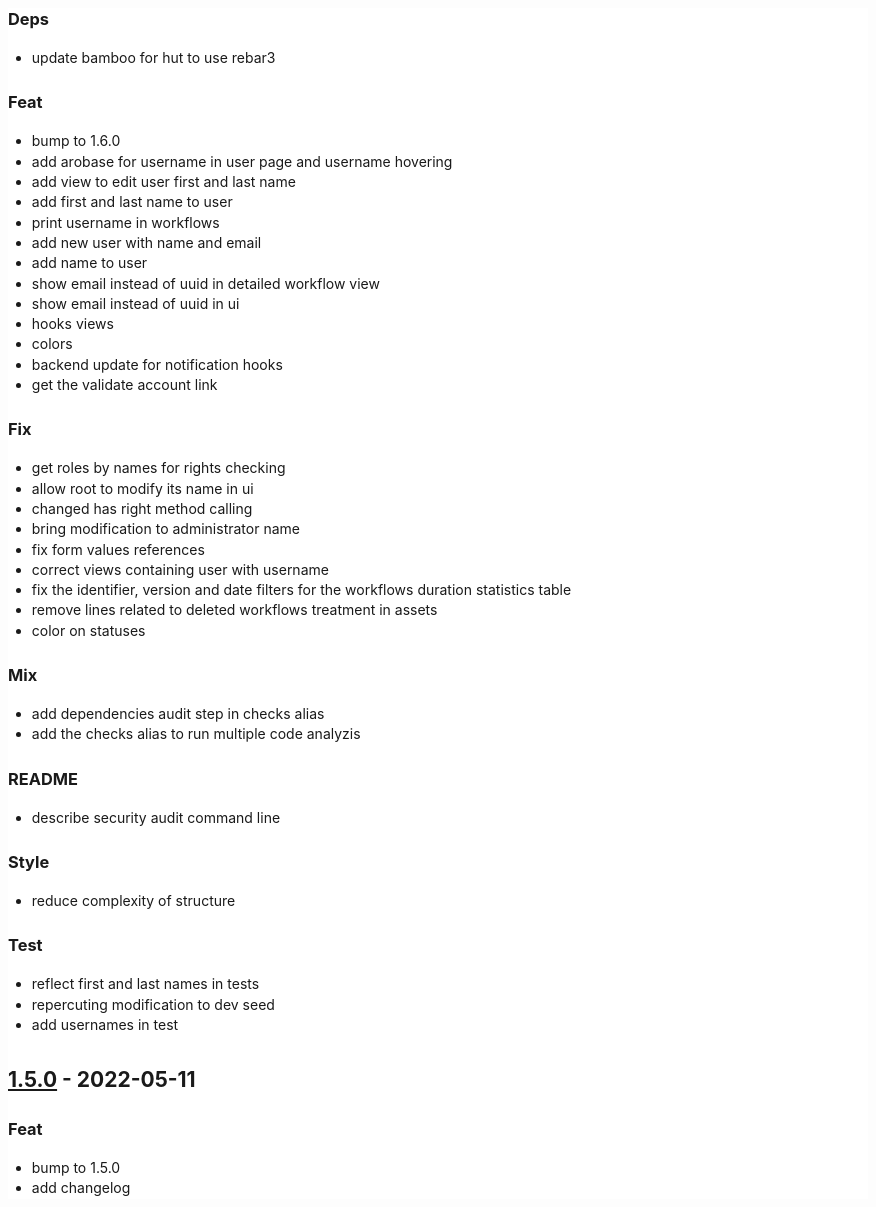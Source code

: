 ### Deps
- update bamboo for hut to use rebar3

### Feat
- bump to 1.6.0
- add arobase for username in user page and username hovering
- add view to edit user first and last name
- add first and last name to user
- print username in workflows
- add new user with name and email
- add name to user
- show email instead of uuid in detailed workflow view
- show email instead of uuid in ui
- hooks views
- colors
- backend update for notification hooks
- get the validate account link

### Fix
- get roles by names for rights checking
- allow root to modify its name in ui
- changed has right method calling
- bring modification to administrator name
- fix form values references
- correct views containing user with username
- fix the identifier, version and date filters for the workflows duration statistics table
- remove lines related to deleted workflows treatment in assets
- color on statuses

### Mix
- add dependencies audit step in checks alias
- add the checks alias to run multiple code analyzis

### README
- describe security audit command line

### Style
- reduce complexity of structure

### Test
- reflect first and last names in tests
- repercuting modification to dev seed
- add usernames in test


<a name="1.5.0"></a>
## [1.5.0] - 2022-05-11
### Feat
- bump to 1.5.0
- add changelog


[1.7.3]: https://gitlab.com/media-cloud-ai/backend/ex_backend/compare/1.7.2...1.7.3
[1.7.2]: https://gitlab.com/media-cloud-ai/backend/ex_backend/compare/1.7.1...1.7.2
[1.7.1]: https://gitlab.com/media-cloud-ai/backend/ex_backend/compare/1.7.0...1.7.1
[1.7.0]: https://gitlab.com/media-cloud-ai/backend/ex_backend/compare/1.6.1...1.7.0
[1.6.1]: https://gitlab.com/media-cloud-ai/backend/ex_backend/compare/1.6.0...1.6.1
[1.6.0]: https://gitlab.com/media-cloud-ai/backend/ex_backend/compare/1.5.0...1.6.0
[1.5.0]: https://gitlab.com/media-cloud-ai/backend/ex_backend/compare/1.4.0...1.5.0
[1.4.0]: https://gitlab.com/media-cloud-ai/backend/ex_backend/compare/1.3.1...1.4.0
[1.3.1]: https://gitlab.com/media-cloud-ai/backend/ex_backend/compare/1.3.0...1.3.1
[1.3.0]: https://gitlab.com/media-cloud-ai/backend/ex_backend/compare/1.2.0...1.3.0
[1.2.0]: https://gitlab.com/media-cloud-ai/backend/ex_backend/compare/1.1.0...1.2.0
[1.1.0]: https://gitlab.com/media-cloud-ai/backend/ex_backend/compare/1.0.0...1.1.0
[1.0.0]: https://gitlab.com/media-cloud-ai/backend/ex_backend/compare/0.1.18...1.0.0
[0.1.18]: https://gitlab.com/media-cloud-ai/backend/ex_backend/compare/0.1.17...0.1.18
[0.1.17]: https://gitlab.com/media-cloud-ai/backend/ex_backend/compare/0.1.16...0.1.17
[0.1.16]: https://gitlab.com/media-cloud-ai/backend/ex_backend/compare/0.1.15...0.1.16
[0.1.15]: https://gitlab.com/media-cloud-ai/backend/ex_backend/compare/0.1.14...0.1.15
[0.1.14]: https://gitlab.com/media-cloud-ai/backend/ex_backend/compare/0.1.13...0.1.14
[0.1.13]: https://gitlab.com/media-cloud-ai/backend/ex_backend/compare/0.1.12...0.1.13
[0.1.12]: https://gitlab.com/media-cloud-ai/backend/ex_backend/compare/0.1.10...0.1.12
[0.1.10]: https://gitlab.com/media-cloud-ai/backend/ex_backend/compare/0.1.9...0.1.10
[0.1.9]: https://gitlab.com/media-cloud-ai/backend/ex_backend/compare/0.1.8...0.1.9
[0.1.8]: https://gitlab.com/media-cloud-ai/backend/ex_backend/compare/0.1.7...0.1.8
[0.1.7]: https://gitlab.com/media-cloud-ai/backend/ex_backend/compare/0.1.11...0.1.7
[0.1.11]: https://gitlab.com/media-cloud-ai/backend/ex_backend/compare/0.1.6...0.1.11
[0.1.6]: https://gitlab.com/media-cloud-ai/backend/ex_backend/compare/0.1.5...0.1.6
[0.1.5]: https://gitlab.com/media-cloud-ai/backend/ex_backend/compare/0.1.4...0.1.5
[0.1.4]: https://gitlab.com/media-cloud-ai/backend/ex_backend/compare/0.1.3...0.1.4
[0.1.3]: https://gitlab.com/media-cloud-ai/backend/ex_backend/compare/0.1.2...0.1.3
[0.1.2]: https://gitlab.com/media-cloud-ai/backend/ex_backend/compare/0.1.1...0.1.2
[0.1.1]: https://gitlab.com/media-cloud-ai/backend/ex_backend/compare/0.1.0...0.1.1
[0.1.0]: https://gitlab.com/media-cloud-ai/backend/ex_backend/compare/0.0.13...0.1.0
[0.0.13]: https://gitlab.com/media-cloud-ai/backend/ex_backend/compare/0.0.12...0.0.13
[0.0.12]: https://gitlab.com/media-cloud-ai/backend/ex_backend/compare/0.0.11...0.0.12
[0.0.11]: https://gitlab.com/media-cloud-ai/backend/ex_backend/compare/0.0.10...0.0.11
[0.0.10]: https://gitlab.com/media-cloud-ai/backend/ex_backend/compare/0.0.9...0.0.10
[0.0.9]: https://gitlab.com/media-cloud-ai/backend/ex_backend/compare/0.0.8...0.0.9
[0.0.8]: https://gitlab.com/media-cloud-ai/backend/ex_backend/compare/0.0.7...0.0.8
[0.0.7]: https://gitlab.com/media-cloud-ai/backend/ex_backend/compare/0.0.6...0.0.7
[0.0.6]: https://gitlab.com/media-cloud-ai/backend/ex_backend/compare/0.0.5...0.0.6
[0.0.5]: https://gitlab.com/media-cloud-ai/backend/ex_backend/compare/0.0.4...0.0.5
[0.0.4]: https://gitlab.com/media-cloud-ai/backend/ex_backend/compare/0.0.3...0.0.4
[0.0.3]: https://gitlab.com/media-cloud-ai/backend/ex_backend/compare/0.0.2...0.0.3
[0.0.2]: https://gitlab.com/media-cloud-ai/backend/ex_backend/compare/0.0.1...0.0.2